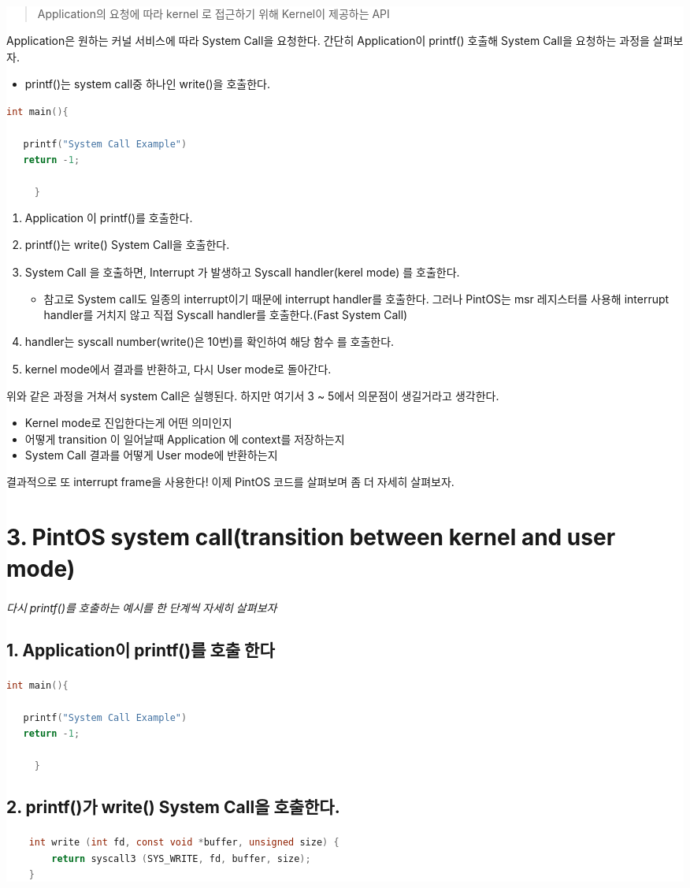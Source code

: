 > Application의 요청에 따라 kernel 로 접근하기 위해 Kernel이 제공하는 API


 Application은 원하는 커널 서비스에 따라 System Call을 요청한다. 간단히 Application이 printf() 호출해 System Call을 요청하는 과정을 살펴보자.
 * printf()는 system call중 하나인 write()을 호출한다.
 
 ```c
 int main(){
 	
 	printf("System Call Example")
    return -1;
    
      }
  ```
  
1. Application 이 printf()를 호출한다.

2. printf()는 write() System Call을 호출한다.

3. System Call 을 호출하면, Interrupt 가 발생하고 Syscall handler(kerel mode) 를 호출한다.
   * 참고로 System call도 일종의 interrupt이기 때문에 interrupt handler를 호출한다. 그러나 PintOS는 msr 레지스터를 사용해 interrupt handler를 거치지 않고 직접 Syscall handler를 호출한다.(Fast System Call)
    
4. handler는 syscall number(write()은 10번)를 확인하여 해당 함수 를 호출한다.
5. kernel mode에서 결과를 반환하고, 다시 User mode로 돌아간다.
  
 
 
위와 같은 과정을 거쳐서 system Call은 실행된다. 하지만 여기서 3  ~ 5에서 의문점이 생길거라고 생각한다.

* Kernel mode로 진입한다는게 어떤 의미인지
* 어떻게 transition 이 일어날때 Application 에 context를 저장하는지
* System Call 결과를 어떻게 User mode에 반환하는지  

결과적으로 또 interrupt frame을 사용한다! 이제 PintOS 코드를 살펴보며 좀 더 자세히 살펴보자. 

# 3. PintOS system call(transition between kernel and user mode)

_다시 printf()를 호출하는 예시를 한 단계씩 자세히 살펴보자_

## 1. Application이 printf()를 호출 한다
 ```c
 int main(){
 	
 	printf("System Call Example")
    return -1;
    
      }
  ```
  
## 2. printf()가 write() System Call을 호출한다.


```c
	int write (int fd, const void *buffer, unsigned size) {
		return syscall3 (SYS_WRITE, fd, buffer, size);
	}
```	
